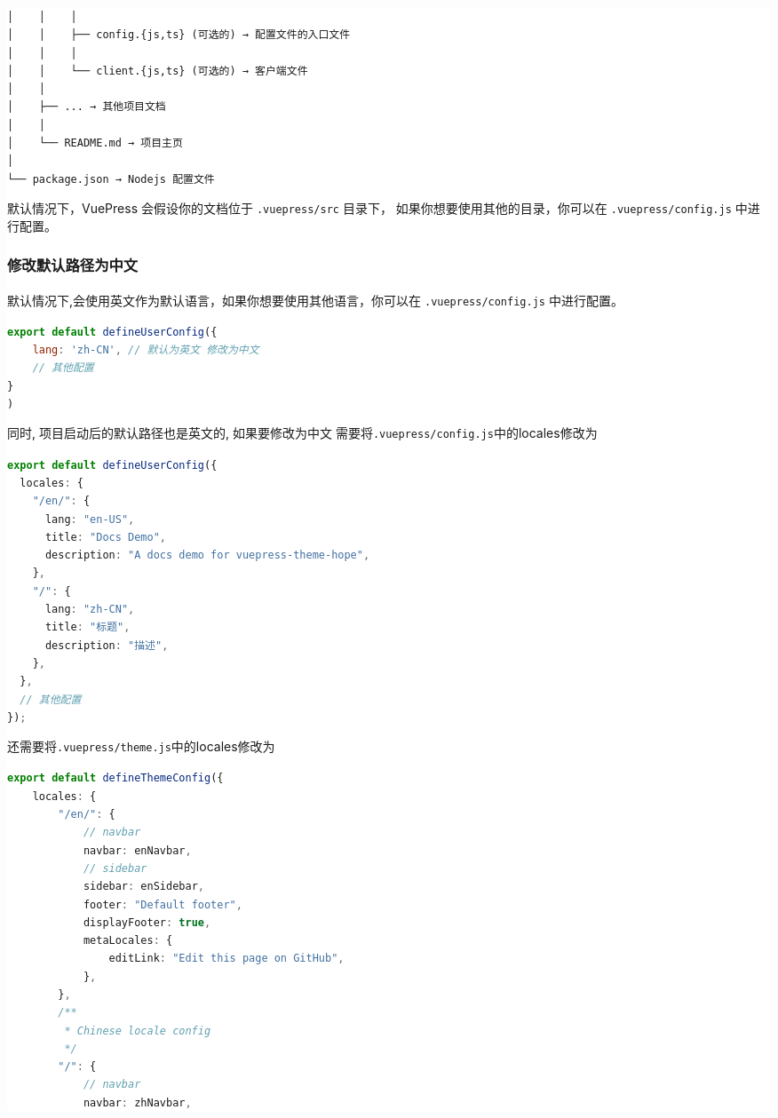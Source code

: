 ```text
│    │    │
│    │    ├── config.{js,ts} (可选的) → 配置文件的入口文件
│    │    │
│    │    └── client.{js,ts} (可选的) → 客户端文件
│    │
│    ├── ... → 其他项目文档
│    │
│    └── README.md → 项目主页
│
└── package.json → Nodejs 配置文件
```
默认情况下，VuePress 会假设你的文档位于 `.vuepress/src` 目录下，
如果你想要使用其他的目录，你可以在 `.vuepress/config.js` 中进行配置。

### 修改默认路径为中文
默认情况下,会使用英文作为默认语言，如果你想要使用其他语言，你可以在 `.vuepress/config.js` 中进行配置。

```js
export default defineUserConfig({
    lang: 'zh-CN', // 默认为英文 修改为中文
    // 其他配置
}
)
```

同时, 项目启动后的默认路径也是英文的, 如果要修改为中文
需要将`.vuepress/config.js`中的locales修改为
```ts {3,8}
export default defineUserConfig({
  locales: {
    "/en/": {
      lang: "en-US",
      title: "Docs Demo",
      description: "A docs demo for vuepress-theme-hope",
    },
    "/": {
      lang: "zh-CN",
      title: "标题",
      description: "描述",
    },
  },
  // 其他配置
});
```
还需要将`.vuepress/theme.js`中的locales修改为
```ts {3,17}
export default defineThemeConfig({
    locales: {
        "/en/": {
            // navbar
            navbar: enNavbar,
            // sidebar
            sidebar: enSidebar,
            footer: "Default footer",
            displayFooter: true,
            metaLocales: {
                editLink: "Edit this page on GitHub",
            },
        },
        /**
         * Chinese locale config
         */
        "/": {
            // navbar
            navbar: zhNavbar,
```